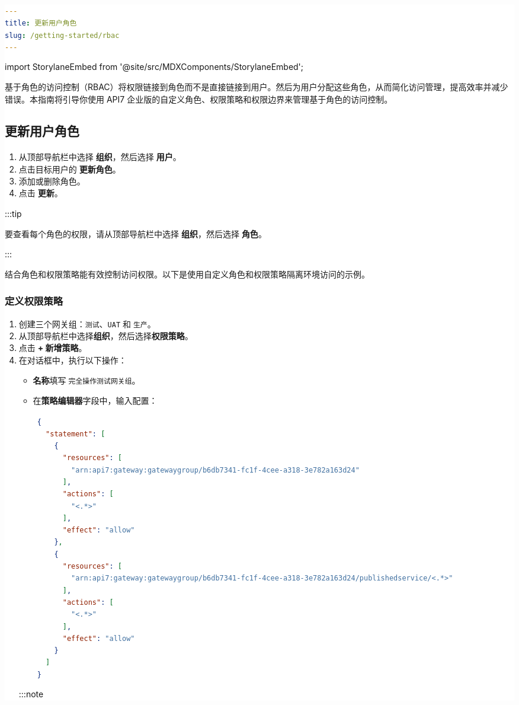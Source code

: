 ```yaml
---
title: 更新用户角色
slug: /getting-started/rbac
---
```


import StorylaneEmbed from '@site/src/MDXComponents/StorylaneEmbed';

基于角色的访问控制（RBAC）将权限链接到角色而不是直接链接到用户。然后为用户分配这些角色，从而简化访问管理，提高效率并减少错误。本指南将引导你使用 API7 企业版的自定义角色、权限策略和权限边界来管理基于角色的访问控制。

## 更新用户角色

1. 从顶部导航栏中选择 **组织**，然后选择 **用户**。
2. 点击目标用户的 **更新角色**。
3. 添加或删除角色。
4. 点击 **更新**。

:::tip

要查看每个角色的权限，请从顶部导航栏中选择 **组织**，然后选择 **角色**。

:::

结合角色和权限策略能有效控制访问权限。以下是使用自定义角色和权限策略隔离环境访问的示例。

<StorylaneEmbed src='https://app.storylane.io/demo/v7ectknqihj4' />

### 定义权限策略

1. 创建三个网关组：`测试`、`UAT` 和 `生产`。
2. 从顶部导航栏中选择**组织**，然后选择**权限策略**。
3. 点击 **+ 新增策略**。
4. 在对话框中，执行以下操作：
   * **名称**填写 `完全操作测试网关组`。
   * 在**策略编辑器**字段中，输入配置：

     ```json
      {
        "statement": [
          {
            "resources": [
              "arn:api7:gateway:gatewaygroup/b6db7341-fc1f-4cee-a318-3e782a163d24"
            ],
            "actions": [
              "<.*>"
            ],
            "effect": "allow"
          },
          {
            "resources": [
              "arn:api7:gateway:gatewaygroup/b6db7341-fc1f-4cee-a318-3e782a163d24/publishedservice/<.*>"
            ],
            "actions": [
              "<.*>"
            ],
            "effect": "allow"
          }
        ]
      } 
     ```
    :::note
